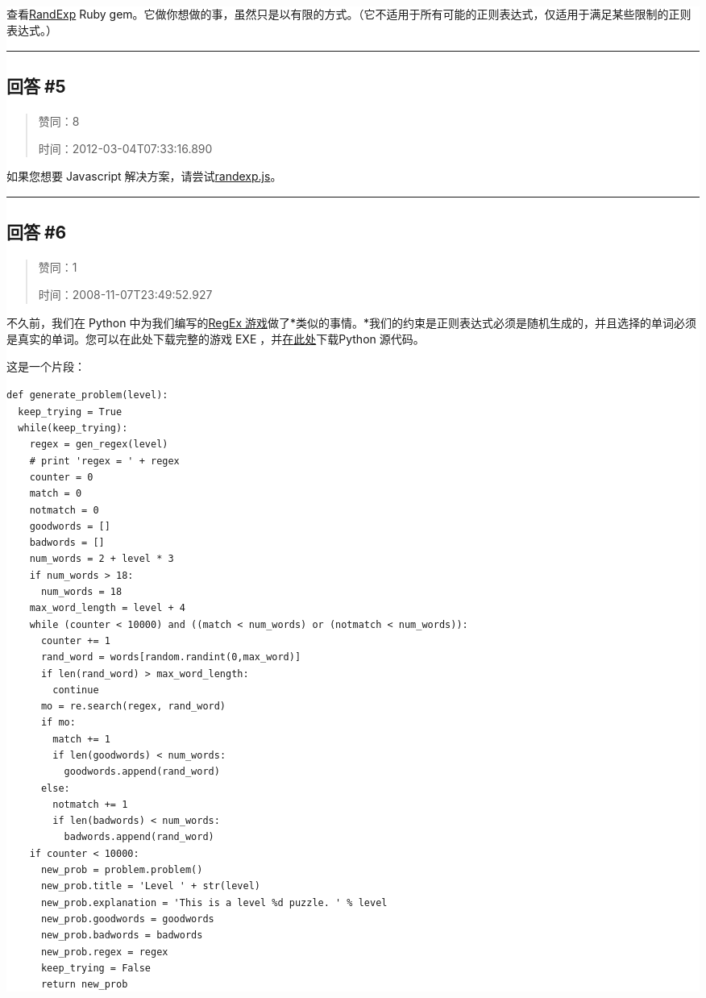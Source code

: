 查看[RandExp](http://github.com/benburkert/randexp) Ruby gem。它做你想做的事，虽然只是以有限的方式。（它不适用于所有可能的正则表达式，仅适用于满足某些限制的正则表达式。）

* * *

## 回答 #5

> 赞同：8
> 
> 时间：2012-03-04T07:33:16.890

如果您想要 Javascript 解决方案，请尝试[randexp.js](http://fent.github.com/randexp.js/)。

* * *

## 回答 #6

> 赞同：1
> 
> 时间：2008-11-07T23:49:52.927

不久前，我们在 Python 中为我们编写的[RegEx 游戏](http://www.pyweek.org/e/RegExExpress/)做了*类似的事情。*我们的约束是正则表达式必须是随机生成的，并且选择的单词必须是真实的单词。您可以在此处下载完整的游戏 EXE ，并[在](http://media.pyweek.org/dl/7/RegExExpress/regex_express-1.3.zip)[此处](http://samwashburn.com/hanclinto/RegExExpress%201.3%20EXE.zip)下载Python 源代码。

这是一个片段：

```
def generate_problem(level):
  keep_trying = True
  while(keep_trying):
    regex = gen_regex(level)
    # print 'regex = ' + regex
    counter = 0
    match = 0
    notmatch = 0
    goodwords = []
    badwords = []
    num_words = 2 + level * 3
    if num_words > 18:
      num_words = 18
    max_word_length = level + 4
    while (counter < 10000) and ((match < num_words) or (notmatch < num_words)):
      counter += 1
      rand_word = words[random.randint(0,max_word)]
      if len(rand_word) > max_word_length:
        continue
      mo = re.search(regex, rand_word)
      if mo:
        match += 1
        if len(goodwords) < num_words:
          goodwords.append(rand_word)
      else:
        notmatch += 1
        if len(badwords) < num_words:
          badwords.append(rand_word)
    if counter < 10000:
      new_prob = problem.problem()
      new_prob.title = 'Level ' + str(level)
      new_prob.explanation = 'This is a level %d puzzle. ' % level
      new_prob.goodwords = goodwords
      new_prob.badwords = badwords
      new_prob.regex = regex
      keep_trying = False
      return new_prob 
```
